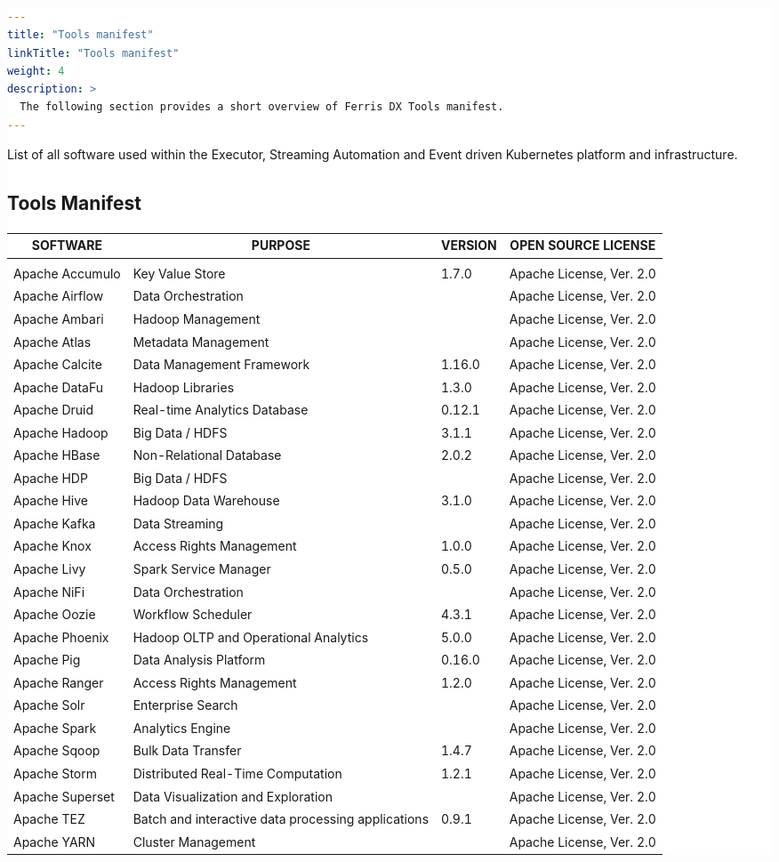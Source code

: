 ```yaml
---
title: "Tools manifest"
linkTitle: "Tools manifest"
weight: 4
description: >
  The following section provides a short overview of Ferris DX Tools manifest.
---
```


List of all software used within the Executor, Streaming Automation and Event driven Kubernetes platform and infrastructure.

## Tools Manifest

| SOFTWARE              | PURPOSE                                                | VERSION | OPEN SOURCE LICENSE        |
|-----------------------|--------------------------------------------------------|---------|----------------------------|
|                       |                                                        |         |                            |
| Apache Accumulo       | Key Value Store                                        | 1.7.0   | Apache License, Ver. 2.0   |
| Apache Airflow        | Data Orchestration                                     |         | Apache License, Ver. 2.0   |
| Apache Ambari         | Hadoop Management                                      |         | Apache License, Ver. 2.0   |
| Apache Atlas          | Metadata Management                                    |         | Apache License, Ver. 2.0   |
| Apache Calcite        | Data Management Framework                              | 1.16.0  | Apache License, Ver. 2.0   |
| Apache DataFu         | Hadoop Libraries                                       | 1.3.0   | Apache License, Ver. 2.0   |
| Apache Druid          | Real-time Analytics Database                           | 0.12.1  | Apache License, Ver. 2.0   |
| Apache Hadoop         | Big Data / HDFS                                        | 3.1.1   | Apache License, Ver. 2.0   |
| Apache HBase          | Non-Relational Database                                | 2.0.2   | Apache License, Ver. 2.0   |
| Apache HDP            | Big Data / HDFS                                        |         | Apache License, Ver. 2.0   |
| Apache Hive           | Hadoop Data Warehouse                                  | 3.1.0   | Apache License, Ver. 2.0   |
| Apache Kafka          | Data Streaming                                         |         | Apache License, Ver. 2.0   |
| Apache Knox           | Access Rights Management                               | 1.0.0   | Apache License, Ver. 2.0   |
| Apache Livy           | Spark Service Manager                                  | 0.5.0   | Apache License, Ver. 2.0   |
| Apache NiFi           | Data Orchestration                                     |         | Apache License, Ver. 2.0   |
| Apache Oozie          | Workflow Scheduler                                     | 4.3.1   | Apache License, Ver. 2.0   |
| Apache Phoenix        | Hadoop OLTP and Operational Analytics                  | 5.0.0   | Apache License, Ver. 2.0   |
| Apache Pig            | Data Analysis Platform                                 | 0.16.0  | Apache License, Ver. 2.0   |
| Apache Ranger         | Access Rights Management                               | 1.2.0   | Apache License, Ver. 2.0   |
| Apache Solr           | Enterprise Search                                      |         | Apache License, Ver. 2.0   |
| Apache Spark          | Analytics Engine                                       |         | Apache License, Ver. 2.0   |
| Apache Sqoop          | Bulk Data Transfer                                     | 1.4.7   | Apache License, Ver. 2.0   |
| Apache Storm          | Distributed Real-Time Computation                      | 1.2.1   | Apache License, Ver. 2.0   |
| Apache Superset       | Data Visualization and Exploration                     |         | Apache License, Ver. 2.0   |
| Apache TEZ            | Batch and interactive data processing applications     | 0.9.1   | Apache License, Ver. 2.0   |
| Apache YARN           | Cluster Management                                     |         | Apache License, Ver. 2.0   |